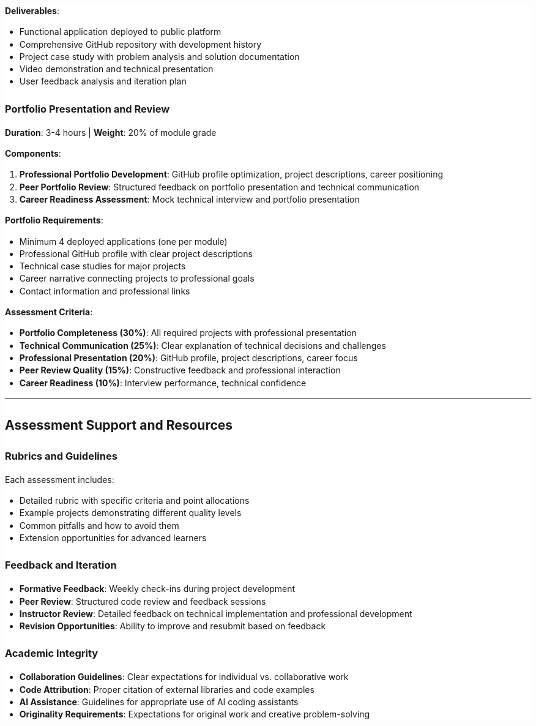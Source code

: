 **Deliverables**:
- Functional application deployed to public platform
- Comprehensive GitHub repository with development history
- Project case study with problem analysis and solution documentation
- Video demonstration and technical presentation
- User feedback analysis and iteration plan

### Portfolio Presentation and Review
**Duration**: 3-4 hours | **Weight**: 20% of module grade

**Components**:
1. **Professional Portfolio Development**: GitHub profile optimization, project descriptions, career positioning
2. **Peer Portfolio Review**: Structured feedback on portfolio presentation and technical communication
3. **Career Readiness Assessment**: Mock technical interview and portfolio presentation

**Portfolio Requirements**:
- Minimum 4 deployed applications (one per module)
- Professional GitHub profile with clear project descriptions
- Technical case studies for major projects
- Career narrative connecting projects to professional goals
- Contact information and professional links

**Assessment Criteria**:
- **Portfolio Completeness (30%)**: All required projects with professional presentation
- **Technical Communication (25%)**: Clear explanation of technical decisions and challenges
- **Professional Presentation (20%)**: GitHub profile, project descriptions, career focus
- **Peer Review Quality (15%)**: Constructive feedback and professional interaction
- **Career Readiness (10%)**: Interview performance, technical confidence

---

## Assessment Support and Resources

### Rubrics and Guidelines
Each assessment includes:
- Detailed rubric with specific criteria and point allocations
- Example projects demonstrating different quality levels
- Common pitfalls and how to avoid them
- Extension opportunities for advanced learners

### Feedback and Iteration
- **Formative Feedback**: Weekly check-ins during project development
- **Peer Review**: Structured code review and feedback sessions
- **Instructor Review**: Detailed feedback on technical implementation and professional development
- **Revision Opportunities**: Ability to improve and resubmit based on feedback

### Academic Integrity
- **Collaboration Guidelines**: Clear expectations for individual vs. collaborative work
- **Code Attribution**: Proper citation of external libraries and code examples
- **AI Assistance**: Guidelines for appropriate use of AI coding assistants
- **Originality Requirements**: Expectations for original work and creative problem-solving
